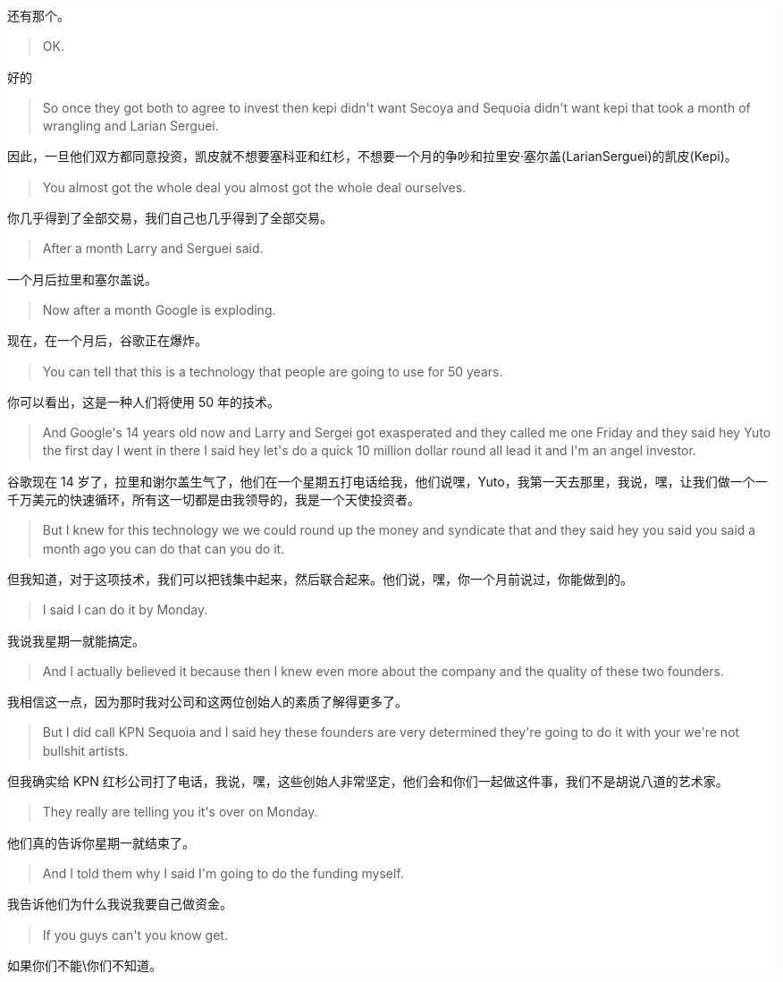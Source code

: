 还有那个。

> OK.

好的

> So once they got both to agree to invest then kepi didn\'t want Secoya and Sequoia didn\'t want kepi that took a month of wrangling and Larian Serguei.

因此，一旦他们双方都同意投资，凯皮就不想要塞科亚和红杉，不想要一个月的争吵和拉里安·塞尔盖(LarianSerguei)的凯皮(Kepi)。

> You almost got the whole deal you almost got the whole deal ourselves.

你几乎得到了全部交易，我们自己也几乎得到了全部交易。

> After a month Larry and Serguei said.

一个月后拉里和塞尔盖说。

> Now after a month Google is exploding.

现在，在一个月后，谷歌正在爆炸。

> You can tell that this is a technology that people are going to use for 50 years.

你可以看出，这是一种人们将使用 50 年的技术。

> And Google\'s 14 years old now and Larry and Sergei got exasperated and they called me one Friday and they said hey Yuto the first day I went in there I said hey let\'s do a quick 10 million dollar round all lead it and I\'m an angel investor.

谷歌现在 14 岁了，拉里和谢尔盖生气了，他们在一个星期五打电话给我，他们说嘿，Yuto，我第一天去那里，我说，嘿，让我们做一个一千万美元的快速循环，所有这一切都是由我领导的，我是一个天使投资者。

> But I knew for this technology we we could round up the money and syndicate that and they said hey you said you said a month ago you can do that can you do it.

但我知道，对于这项技术，我们可以把钱集中起来，然后联合起来。他们说，嘿，你一个月前说过，你能做到的。

> I said I can do it by Monday.

我说我星期一就能搞定。

> And I actually believed it because then I knew even more about the company and the quality of these two founders.

我相信这一点，因为那时我对公司和这两位创始人的素质了解得更多了。

> But I did call KPN Sequoia and I said hey these founders are very determined they\'re going to do it with your we\'re not bullshit artists.

但我确实给 KPN 红杉公司打了电话，我说，嘿，这些创始人非常坚定，他们会和你们一起做这件事，我们不是胡说八道的艺术家。

> They really are telling you it\'s over on Monday.

他们真的告诉你星期一就结束了。

> And I told them why I said I\'m going to do the funding myself.

我告诉他们为什么我说我要自己做资金。

> If you guys can\'t you know get.

如果你们不能\你们不知道。
